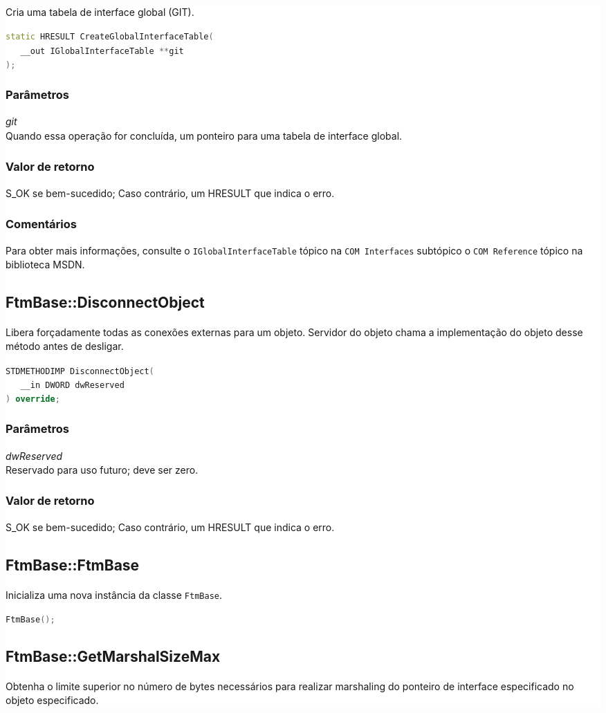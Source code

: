 Cria uma tabela de interface global (GIT).

```cpp
static HRESULT CreateGlobalInterfaceTable(
   __out IGlobalInterfaceTable **git
);
```

### <a name="parameters"></a>Parâmetros

*git*<br/>
Quando essa operação for concluída, um ponteiro para uma tabela de interface global.

### <a name="return-value"></a>Valor de retorno

S_OK se bem-sucedido; Caso contrário, um HRESULT que indica o erro.

### <a name="remarks"></a>Comentários

Para obter mais informações, consulte o `IGlobalInterfaceTable` tópico na `COM Interfaces` subtópico o `COM Reference` tópico na biblioteca MSDN.

## <a name="disconnectobject"></a>FtmBase::DisconnectObject

Libera forçadamente todas as conexões externas para um objeto. Servidor do objeto chama a implementação do objeto desse método antes de desligar.

```cpp
STDMETHODIMP DisconnectObject(
   __in DWORD dwReserved
) override;
```

### <a name="parameters"></a>Parâmetros

*dwReserved*<br/>
Reservado para uso futuro; deve ser zero.

### <a name="return-value"></a>Valor de retorno

S_OK se bem-sucedido; Caso contrário, um HRESULT que indica o erro.

## <a name="ftmbase"></a>FtmBase::FtmBase

Inicializa uma nova instância da classe `FtmBase`.

```cpp
FtmBase();
```

## <a name="getmarshalsizemax"></a>FtmBase::GetMarshalSizeMax

Obtenha o limite superior no número de bytes necessários para realizar marshaling do ponteiro de interface especificado no objeto especificado.
